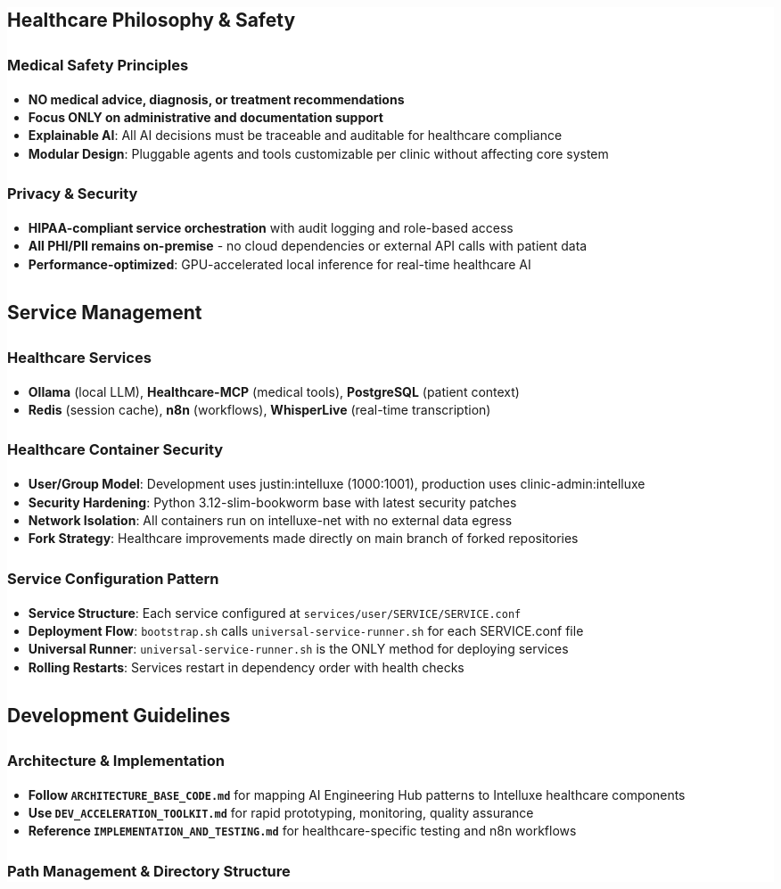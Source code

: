 ## Healthcare Philosophy & Safety

### Medical Safety Principles

- **NO medical advice, diagnosis, or treatment recommendations**
- **Focus ONLY on administrative and documentation support**
- **Explainable AI**: All AI decisions must be traceable and auditable for healthcare compliance
- **Modular Design**: Pluggable agents and tools customizable per clinic without affecting core system

### Privacy & Security

- **HIPAA-compliant service orchestration** with audit logging and role-based access
- **All PHI/PII remains on-premise** - no cloud dependencies or external API calls with patient data
- **Performance-optimized**: GPU-accelerated local inference for real-time healthcare AI

## Service Management

### Healthcare Services

- **Ollama** (local LLM), **Healthcare-MCP** (medical tools), **PostgreSQL** (patient context)
- **Redis** (session cache), **n8n** (workflows), **WhisperLive** (real-time transcription)

### Healthcare Container Security

- **User/Group Model**: Development uses justin:intelluxe (1000:1001), production uses clinic-admin:intelluxe
- **Security Hardening**: Python 3.12-slim-bookworm base with latest security patches
- **Network Isolation**: All containers run on intelluxe-net with no external data egress
- **Fork Strategy**: Healthcare improvements made directly on main branch of forked repositories

### Service Configuration Pattern

- **Service Structure**: Each service configured at `services/user/SERVICE/SERVICE.conf`
- **Deployment Flow**: `bootstrap.sh` calls `universal-service-runner.sh` for each SERVICE.conf file
- **Universal Runner**: `universal-service-runner.sh` is the ONLY method for deploying services
- **Rolling Restarts**: Services restart in dependency order with health checks

## Development Guidelines

### Architecture & Implementation

- **Follow `ARCHITECTURE_BASE_CODE.md`** for mapping AI Engineering Hub patterns to Intelluxe healthcare components
- **Use `DEV_ACCELERATION_TOOLKIT.md`** for rapid prototyping, monitoring, quality assurance
- **Reference `IMPLEMENTATION_AND_TESTING.md`** for healthcare-specific testing and n8n workflows

### Path Management & Directory Structure
